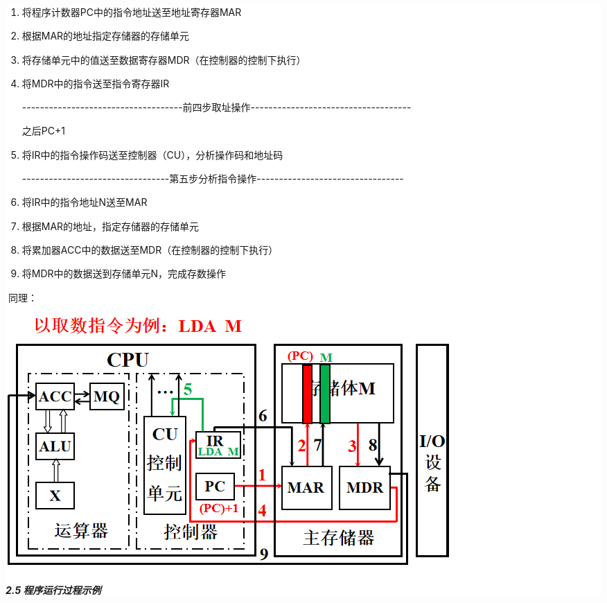 1. 将程序计数器PC中的指令地址送至地址寄存器MAR

2. 根据MAR的地址指定存储器的存储单元

3. 将存储单元中的值送至数据寄存器MDR（在控制器的控制下执行）

4. 将MDR中的指令送至指令寄存器IR

   \-\-\-\-\-\-\-\-\-\-\-\-\-\-\-\-\-\-\-\-\-\-\-\-\-\-\-\-\-\-\-\-\-\-\--前四步取址操作\-\-\-\-\-\-\-\-\-\-\-\-\-\-\-\-\-\-\-\-\-\-\-\-\-\-\-\-\-\-\-\-\-\-\--

   之后PC+1

5. 将IR中的指令操作码送至控制器（CU），分析操作码和地址码

   \-\-\-\-\-\-\-\-\-\-\-\-\-\-\-\-\-\-\-\-\-\-\-\-\-\-\-\-\-\-\-\--第五步分析指令操作\-\-\-\-\-\-\-\-\-\-\-\-\-\-\-\-\-\-\-\-\-\-\-\-\-\-\-\-\-\-\-\--

6. 将IR中的指令地址N送至MAR

7. 根据MAR的地址，指定存储器的存储单元

8. 将累加器ACC中的数据送至MDR（在控制器的控制下执行）

9. 将MDR中的数据送到存储单元N，完成存数操作

 同理：

![1554717478313](images/1554717478313.png)

##### 2.5 程序运行过程示例
